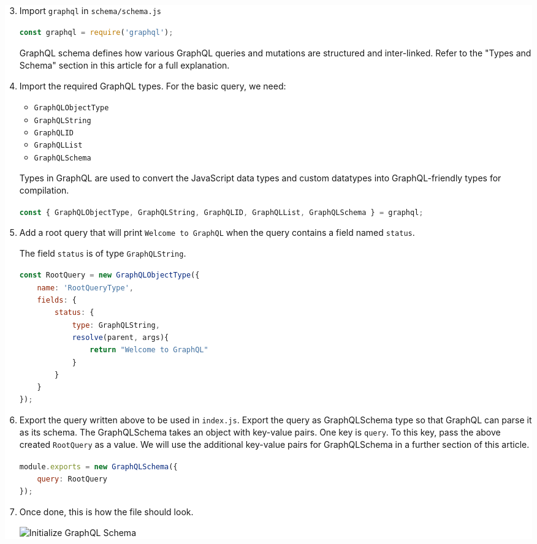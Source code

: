 3. Import `graphql` in `schema/schema.js`

    ```js
    const graphql = require('graphql');
    ```

    GraphQL schema defines how various GraphQL queries and mutations are structured and inter-linked. Refer to the "Types and Schema" section in this article for a full explanation.

4. Import the required GraphQL types. For the basic query, we need:
    - `GraphQLObjectType`
    - `GraphQLString`
    - `GraphQLID`
    - `GraphQLList`
    - `GraphQLSchema`

    Types in GraphQL are used to convert the JavaScript data types and custom datatypes into GraphQL-friendly types for compilation.

    ```js
    const { GraphQLObjectType, GraphQLString, GraphQLID, GraphQLList, GraphQLSchema } = graphql;
    ```

5. Add a root query that will print `Welcome to GraphQL` when the query contains a field named `status`.

    The field `status` is of type `GraphQLString`.

    ```js
    const RootQuery = new GraphQLObjectType({
        name: 'RootQueryType',
        fields: {
            status: {
                type: GraphQLString,
                resolve(parent, args){
                    return "Welcome to GraphQL"
                }
            }
        }
    });
    ```

6. Export the query written above to be used in `index.js`. Export the query as GraphQLSchema type so that GraphQL can parse it as its schema. The GraphQLSchema takes an object with key-value pairs. One key is `query`. To this key, pass the above created `RootQuery` as a value. We will use the additional key-value pairs for GraphQLSchema in a further section of this article.

    ```js
    module.exports = new GraphQLSchema({
        query: RootQuery
    });
    ```

7. Once done, this is how the file should look.

    ![Initialize GraphQL Schema](/build-a-graphql-server-using-nodejs/graphql-init.png)
